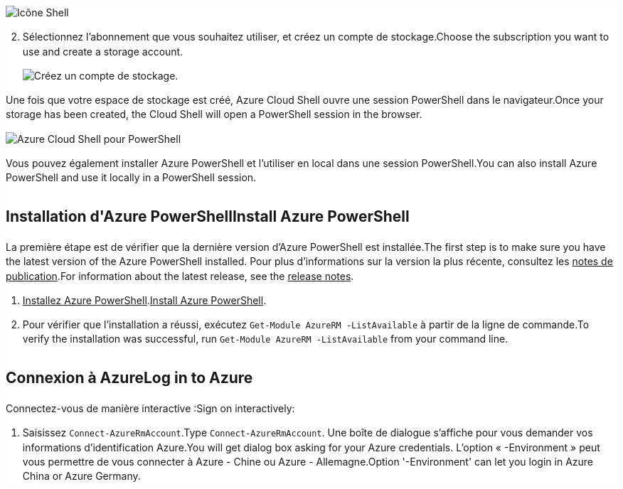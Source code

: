    ![Icône Shell](~/media/get-started-azureps/shell-icon.png)

2. <span data-ttu-id="ebbec-110">Sélectionnez l’abonnement que vous souhaitez utiliser, et créez un compte de stockage.</span><span class="sxs-lookup"><span data-stu-id="ebbec-110">Choose the subscription you want to use and create a storage account.</span></span>

   ![Créez un compte de stockage.](~/media/get-started-azureps/storage-prompt.png)

<span data-ttu-id="ebbec-112">Une fois que votre espace de stockage est créé, Azure Cloud Shell ouvre une session PowerShell dans le navigateur.</span><span class="sxs-lookup"><span data-stu-id="ebbec-112">Once your storage has been created, the Cloud Shell will open a PowerShell session in the browser.</span></span>

![Azure Cloud Shell pour PowerShell](~/media/get-started-azureps/cloud-powershell.png)

<span data-ttu-id="ebbec-114">Vous pouvez également installer Azure PowerShell et l’utiliser en local dans une session PowerShell.</span><span class="sxs-lookup"><span data-stu-id="ebbec-114">You can also install Azure PowerShell and use it locally in a PowerShell session.</span></span>

## <a name="install-azure-powershell"></a><span data-ttu-id="ebbec-115">Installation d'Azure PowerShell</span><span class="sxs-lookup"><span data-stu-id="ebbec-115">Install Azure PowerShell</span></span>

<span data-ttu-id="ebbec-116">La première étape est de vérifier que la dernière version d’Azure PowerShell est installée.</span><span class="sxs-lookup"><span data-stu-id="ebbec-116">The first step is to make sure you have the latest version of the Azure PowerShell installed.</span></span> <span data-ttu-id="ebbec-117">Pour plus d’informations sur la version la plus récente, consultez les [notes de publication](./release-notes-azureps.md).</span><span class="sxs-lookup"><span data-stu-id="ebbec-117">For information about the latest release, see the [release notes](./release-notes-azureps.md).</span></span>

1. <span data-ttu-id="ebbec-118">[Installez Azure PowerShell](install-azurerm-ps.md).</span><span class="sxs-lookup"><span data-stu-id="ebbec-118">[Install Azure PowerShell](install-azurerm-ps.md).</span></span>

2. <span data-ttu-id="ebbec-119">Pour vérifier que l’installation a réussi, exécutez `Get-Module AzureRM -ListAvailable` à partir de la ligne de commande.</span><span class="sxs-lookup"><span data-stu-id="ebbec-119">To verify the installation was successful, run `Get-Module AzureRM -ListAvailable` from your command line.</span></span>

## <a name="log-in-to-azure"></a><span data-ttu-id="ebbec-120">Connexion à Azure</span><span class="sxs-lookup"><span data-stu-id="ebbec-120">Log in to Azure</span></span>

<span data-ttu-id="ebbec-121">Connectez-vous de manière interactive :</span><span class="sxs-lookup"><span data-stu-id="ebbec-121">Sign on interactively:</span></span>

1. <span data-ttu-id="ebbec-122">Saisissez `Connect-AzureRmAccount`.</span><span class="sxs-lookup"><span data-stu-id="ebbec-122">Type `Connect-AzureRmAccount`.</span></span> <span data-ttu-id="ebbec-123">Une boîte de dialogue s’affiche pour vous demander vos informations d’identification Azure.</span><span class="sxs-lookup"><span data-stu-id="ebbec-123">You will get dialog box asking for your Azure credentials.</span></span> <span data-ttu-id="ebbec-124">L’option « -Environment » peut vous permettre de vous connecter à Azure - Chine ou Azure - Allemagne.</span><span class="sxs-lookup"><span data-stu-id="ebbec-124">Option '-Environment' can let you login in Azure China or Azure Germany.</span></span>
